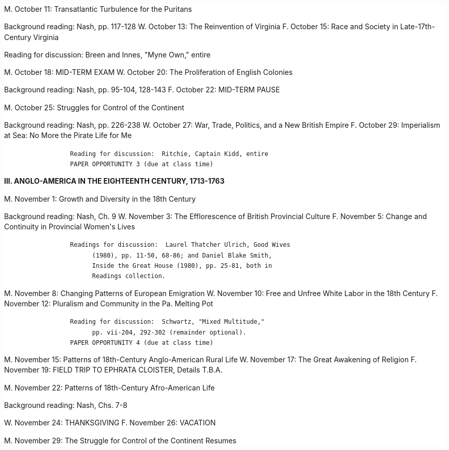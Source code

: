 
M. October 11: Transatlantic Turbulence for the Puritans

Background reading: Nash, pp. 117-128 W. October 13: The Reinvention of
Virginia F. October 15: Race and Society in Late-17th-Century Virginia

Reading for discussion: Breen and Innes, "Myne Own," entire

M. October 18: MID-TERM EXAM W. October 20: The Proliferation of English
Colonies

Background reading: Nash, pp. 95-104, 128-143 F. October 22: MID-TERM PAUSE

M. October 25: Struggles for Control of the Continent

Background reading: Nash, pp. 226-238 W. October 27: War, Trade, Politics, and
a New British Empire F. October 29: Imperialism at Sea: No More the Pirate
Life for Me

    
    
                      Reading for discussion:  Ritchie, Captain Kidd, entire        
                      PAPER OPPORTUNITY 3 (due at class time)                       
    

**III. ANGLO-AMERICA IN THE EIGHTEENTH CENTURY, 1713-1763**

M. November 1: Growth and Diversity in the 18th Century

Background reading: Nash, Ch. 9 W. November 3: The Efflorescence of British
Provincial Culture F. November 5: Change and Continuity in Provincial Women's
Lives

    
    
                      Readings for discussion:  Laurel Thatcher Ulrich, Good Wives  
                            (1980), pp. 11-50, 68-86; and Daniel Blake Smith,       
                            Inside the Great House (1980), pp. 25-81, both in       
                            Readings collection.                                    
    

M. November 8: Changing Patterns of European Emigration W. November 10: Free
and Unfree White Labor in the 18th Century F. November 12: Pluralism and
Community in the Pa. Melting Pot

    
    
                      Reading for discussion:  Schwartz, "Mixed Multitude,"         
                            pp. vii-204, 292-302 (remainder optional).              
                      PAPER OPPORTUNITY 4 (due at class time)                       
    

M. November 15: Patterns of 18th-Century Anglo-American Rural Life W. November
17: The Great Awakening of Religion F. November 19: FIELD TRIP TO EPHRATA
CLOISTER, Details T.B.A.

M. November 22: Patterns of 18th-Century Afro-American Life

Background reading: Nash, Chs. 7-8

W. November 24: THANKSGIVING F. November 26: VACATION

M. November 29: The Struggle for Control of the Continent Resumes
